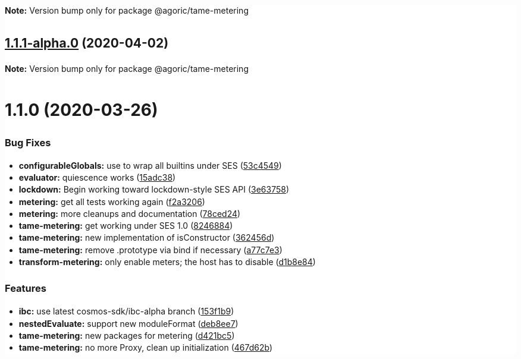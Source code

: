 **Note:** Version bump only for package @agoric/tame-metering





## [1.1.1-alpha.0](https://github.com/Agoric/agoric-sdk/compare/@agoric/tame-metering@1.1.0...@agoric/tame-metering@1.1.1-alpha.0) (2020-04-02)

**Note:** Version bump only for package @agoric/tame-metering





# 1.1.0 (2020-03-26)


### Bug Fixes

* **configurableGlobals:** use to wrap all builtins under SES ([53c4549](https://github.com/Agoric/agoric-sdk/commit/53c4549e3c9ba9de30a0fd2077c3f352339493e9))
* **evaluator:** quiescence works ([15adc38](https://github.com/Agoric/agoric-sdk/commit/15adc38228fe14dfac4a52a647b47d3013818aec))
* **lockdown:** Begin working toward lockdown-style SES API ([3e63758](https://github.com/Agoric/agoric-sdk/commit/3e63758fbd0e197cb012d96dbd7d25a2bdd162e3))
* **metering:** get all tests working again ([f2a3206](https://github.com/Agoric/agoric-sdk/commit/f2a3206ad3c4ba98b225380a289bf49a12857a00))
* **metering:** more cleanups and documentation ([78ced24](https://github.com/Agoric/agoric-sdk/commit/78ced244d3028eadf4689bf44b7407f524ae509f))
* **tame-metering:** get working under SES 1.0 ([8246884](https://github.com/Agoric/agoric-sdk/commit/82468844e4d5ac8a6b1ad46c1009cf0719e701ea))
* **tame-metering:** new implementation of isConstructor ([362456d](https://github.com/Agoric/agoric-sdk/commit/362456d9e6dc0eb0d139eb1c777c43a877db0cf9))
* **tame-metering:** remove .prototype via bind if necessary ([a77c7e3](https://github.com/Agoric/agoric-sdk/commit/a77c7e37e76c366ec5f6d039afc8e4872b533226))
* **transform-metering:** only enable meters; the host has to disable ([d1b8e84](https://github.com/Agoric/agoric-sdk/commit/d1b8e84361b7ebebb363373dd730f10383e46ef8))


### Features

* **ibc:** use latest cosmos-sdk/ibc-alpha branch ([153f1b9](https://github.com/Agoric/agoric-sdk/commit/153f1b9d0c1890b7534e749f1e065d5fbdfa3236))
* **nestedEvaluate:** support new moduleFormat ([deb8ee7](https://github.com/Agoric/agoric-sdk/commit/deb8ee73437cb86ef98c160239c931305fb370ad))
* **tame-metering:** new packages for metering ([d421bc5](https://github.com/Agoric/agoric-sdk/commit/d421bc52a7a7c7f781abd37305bc6d6c860c4cbb))
* **tame-metering:** no more Proxy, clean up initialization ([467d62b](https://github.com/Agoric/agoric-sdk/commit/467d62b251d576284d35fd33472ac6c58a0c6d52))
